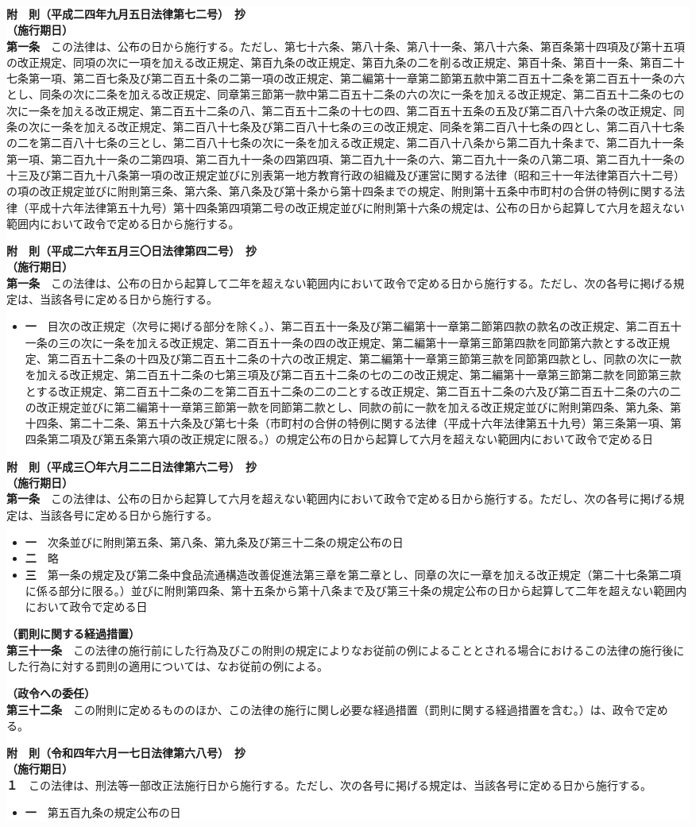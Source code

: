 **附　則（平成二四年九月五日法律第七二号）　抄**  
**（施行期日）**  
**第一条**　この法律は、公布の日から施行する。ただし、第七十六条、第八十条、第八十一条、第八十六条、第百条第十四項及び第十五項の改正規定、同項の次に一項を加える改正規定、第百九条の改正規定、第百九条の二を削る改正規定、第百十条、第百十一条、第百二十七条第一項、第二百七条及び第二百五十条の二第一項の改正規定、第二編第十一章第二節第五款中第二百五十二条を第二百五十一条の六とし、同条の次に二条を加える改正規定、同章第三節第一款中第二百五十二条の六の次に一条を加える改正規定、第二百五十二条の七の次に一条を加える改正規定、第二百五十二条の八、第二百五十二条の十七の四、第二百五十五条の五及び第二百八十六条の改正規定、同条の次に一条を加える改正規定、第二百八十七条及び第二百八十七条の三の改正規定、同条を第二百八十七条の四とし、第二百八十七条の二を第二百八十七条の三とし、第二百八十七条の次に一条を加える改正規定、第二百八十八条から第二百九十条まで、第二百九十一条第一項、第二百九十一条の二第四項、第二百九十一条の四第四項、第二百九十一条の六、第二百九十一条の八第二項、第二百九十一条の十三及び第二百九十八条第一項の改正規定並びに別表第一地方教育行政の組織及び運営に関する法律（昭和三十一年法律第百六十二号）の項の改正規定並びに附則第三条、第六条、第八条及び第十条から第十四条までの規定、附則第十五条中市町村の合併の特例に関する法律（平成十六年法律第五十九号）第十四条第四項第二号の改正規定並びに附則第十六条の規定は、公布の日から起算して六月を超えない範囲内において政令で定める日から施行する。  
  
**附　則（平成二六年五月三〇日法律第四二号）　抄**  
**（施行期日）**  
**第一条**　この法律は、公布の日から起算して二年を超えない範囲内において政令で定める日から施行する。ただし、次の各号に掲げる規定は、当該各号に定める日から施行する。  
* **一**　目次の改正規定（次号に掲げる部分を除く。）、第二百五十一条及び第二編第十一章第二節第四款の款名の改正規定、第二百五十一条の三の次に一条を加える改正規定、第二百五十一条の四の改正規定、第二編第十一章第三節第四款を同節第六款とする改正規定、第二百五十二条の十四及び第二百五十二条の十六の改正規定、第二編第十一章第三節第三款を同節第四款とし、同款の次に一款を加える改正規定、第二百五十二条の七第三項及び第二百五十二条の七の二の改正規定、第二編第十一章第三節第二款を同節第三款とする改正規定、第二百五十二条の二を第二百五十二条の二の二とする改正規定、第二百五十二条の六及び第二百五十二条の六の二の改正規定並びに第二編第十一章第三節第一款を同節第二款とし、同款の前に一款を加える改正規定並びに附則第四条、第九条、第十四条、第二十二条、第五十六条及び第七十条（市町村の合併の特例に関する法律（平成十六年法律第五十九号）第三条第一項、第四条第二項及び第五条第六項の改正規定に限る。）の規定公布の日から起算して六月を超えない範囲内において政令で定める日  
  
**附　則（平成三〇年六月二二日法律第六二号）　抄**  
**（施行期日）**  
**第一条**　この法律は、公布の日から起算して六月を超えない範囲内において政令で定める日から施行する。ただし、次の各号に掲げる規定は、当該各号に定める日から施行する。  
* **一**　次条並びに附則第五条、第八条、第九条及び第三十二条の規定公布の日  
* **二**　略  
* **三**　第一条の規定及び第二条中食品流通構造改善促進法第三章を第二章とし、同章の次に一章を加える改正規定（第二十七条第二項に係る部分に限る。）並びに附則第四条、第十五条から第十八条まで及び第三十条の規定公布の日から起算して二年を超えない範囲内において政令で定める日  
  
**（罰則に関する経過措置）**  
**第三十一条**　この法律の施行前にした行為及びこの附則の規定によりなお従前の例によることとされる場合におけるこの法律の施行後にした行為に対する罰則の適用については、なお従前の例による。  
  
**（政令への委任）**  
**第三十二条**　この附則に定めるもののほか、この法律の施行に関し必要な経過措置（罰則に関する経過措置を含む。）は、政令で定める。  
  
**附　則（令和四年六月一七日法律第六八号）　抄**  
**（施行期日）**  
**１**　この法律は、刑法等一部改正法施行日から施行する。ただし、次の各号に掲げる規定は、当該各号に定める日から施行する。  
* **一**　第五百九条の規定公布の日  
  
